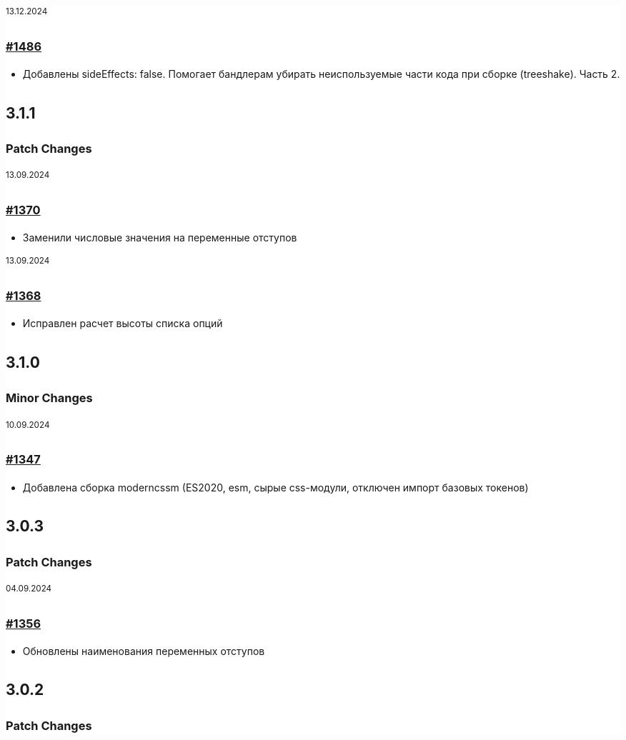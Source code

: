 <sup><time>13.12.2024</time></sup>

### [#1486](https://github.com/core-ds/core-components/pull/1486)

-   Добавлены sideEffects: false. Помогает бандлерам убирать неиспользуемые части кода при сборке (treeshake). Часть 2.

## 3.1.1

### Patch Changes

<sup><time>13.09.2024</time></sup>

### [#1370](https://github.com/core-ds/core-components/pull/1370)

-   Заменили числовые значения на переменные отступов

<sup><time>13.09.2024</time></sup>

### [#1368](https://github.com/core-ds/core-components/pull/1368)

-   Исправлен расчет высоты списка опций

## 3.1.0

### Minor Changes

<sup><time>10.09.2024</time></sup>

### [#1347](https://github.com/core-ds/core-components/pull/1347)

-   Добавлена сборка moderncssm (ES2020, esm, сырые css-модули, отключен импорт базовых токенов)

## 3.0.3

### Patch Changes

<sup><time>04.09.2024</time></sup>

### [#1356](https://github.com/core-ds/core-components/pull/1356)

-   Обновлены наименования переменных отступов

## 3.0.2

### Patch Changes
